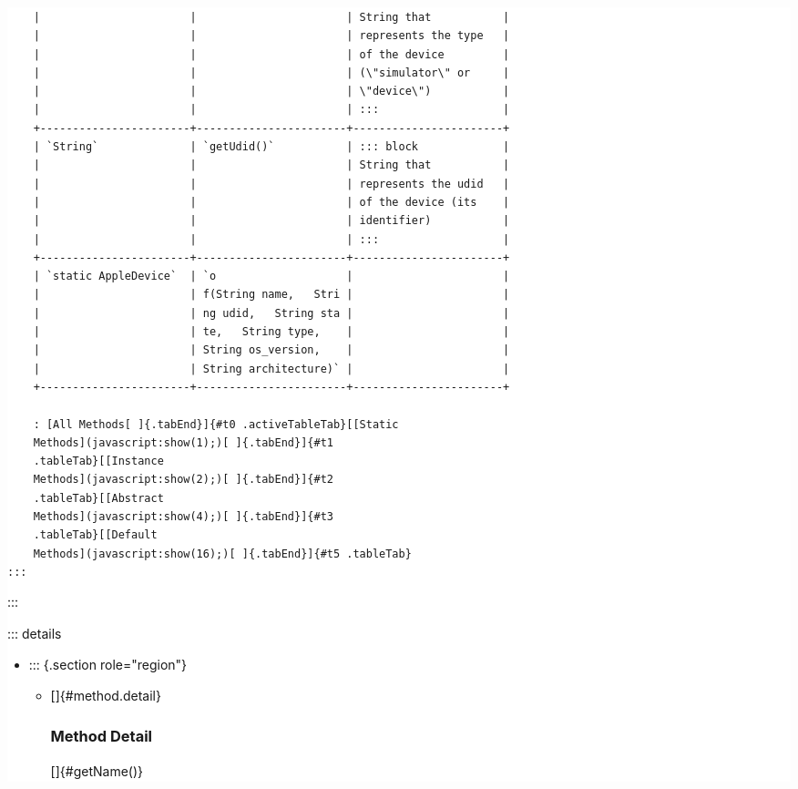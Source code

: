         |                       |                       | String that           |
        |                       |                       | represents the type   |
        |                       |                       | of the device         |
        |                       |                       | (\"simulator\" or     |
        |                       |                       | \"device\")           |
        |                       |                       | :::                   |
        +-----------------------+-----------------------+-----------------------+
        | `String`              | `getUdid()`           | ::: block             |
        |                       |                       | String that           |
        |                       |                       | represents the udid   |
        |                       |                       | of the device (its    |
        |                       |                       | identifier)           |
        |                       |                       | :::                   |
        +-----------------------+-----------------------+-----------------------+
        | `static AppleDevice`  | `o                    |                       |
        |                       | f​(String name,   Stri |                       |
        |                       | ng udid,   String sta |                       |
        |                       | te,   String type,    |                       |
        |                       | String os_version,    |                       |
        |                       | String architecture)` |                       |
        +-----------------------+-----------------------+-----------------------+

        : [All Methods[ ]{.tabEnd}]{#t0 .activeTableTab}[[Static
        Methods](javascript:show(1);)[ ]{.tabEnd}]{#t1
        .tableTab}[[Instance
        Methods](javascript:show(2);)[ ]{.tabEnd}]{#t2
        .tableTab}[[Abstract
        Methods](javascript:show(4);)[ ]{.tabEnd}]{#t3
        .tableTab}[[Default
        Methods](javascript:show(16);)[ ]{.tabEnd}]{#t5 .tableTab}
    :::
:::

::: details
-   ::: {.section role="region"}
    -   []{#method.detail}

        ### Method Detail

        []{#getName()}
